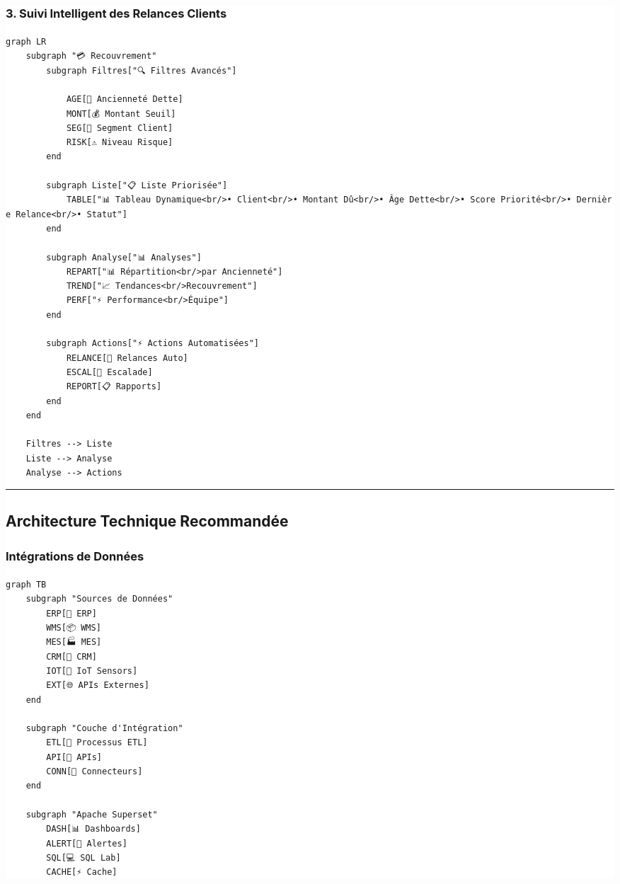 ### 3. Suivi Intelligent des Relances Clients

```mermaid
graph LR
    subgraph "💳 Recouvrement"
        subgraph Filtres["🔍 Filtres Avancés"]
        
            AGE[📅 Ancienneté Dette]
            MONT[💰 Montant Seuil]
            SEG[👥 Segment Client]
            RISK[⚠️ Niveau Risque]
        end
        
        subgraph Liste["📋 Liste Priorisée"]
            TABLE["📊 Tableau Dynamique<br/>• Client<br/>• Montant Dû<br/>• Âge Dette<br/>• Score Priorité<br/>• Dernière Relance<br/>• Statut"]
        end
        
        subgraph Analyse["📊 Analyses"]
            REPART["📊 Répartition<br/>par Ancienneté"]
            TREND["📈 Tendances<br/>Recouvrement"]
            PERF["⚡ Performance<br/>Équipe"]
        end
        
        subgraph Actions["⚡ Actions Automatisées"]
            RELANCE[📧 Relances Auto]
            ESCAL[🚨 Escalade]
            REPORT[📋 Rapports]
        end
    end
    
    Filtres --> Liste
    Liste --> Analyse
    Analyse --> Actions
```

---

## Architecture Technique Recommandée

### Intégrations de Données

```mermaid
graph TB
    subgraph "Sources de Données"
        ERP[💼 ERP]
        WMS[📦 WMS]
        MES[🏭 MES]
        CRM[👥 CRM]
        IOT[🔌 IoT Sensors]
        EXT[🌐 APIs Externes]
    end
    
    subgraph "Couche d'Intégration"
        ETL[🔄 Processus ETL]
        API[🔗 APIs]
        CONN[🔌 Connecteurs]
    end
    
    subgraph "Apache Superset"
        DASH[📊 Dashboards]
        ALERT[🔔 Alertes]
        SQL[💻 SQL Lab]
        CACHE[⚡ Cache]
```